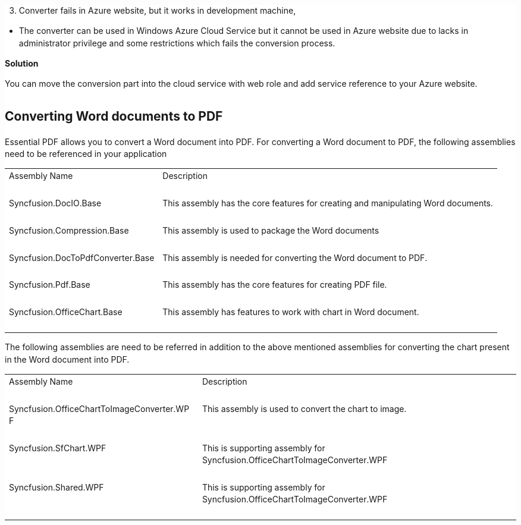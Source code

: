 3. Converter fails in Azure website, but it works in development machine,
  * The converter can be used in Windows Azure Cloud Service but it cannot be used in Azure website due to lacks in administrator privilege and some restrictions which fails the conversion process. 

**Solution**

You can move the conversion part into the cloud service with web role and add service reference to your Azure website.

## Converting Word documents to PDF

Essential PDF allows you to convert a Word document into PDF. For converting a Word document to PDF, the following assemblies need to be referenced in your application

<table>
<tr>
<td>
Assembly Name<br/><br/></td><td>
Description<br/><br/></td></tr>
<tr>
<td>
Syncfusion.DocIO.Base<br/><br/></td><td>
This assembly has the core features for creating and manipulating Word documents.<br/><br/></td></tr>
<tr>
<td>
Syncfusion.Compression.Base<br/><br/></td><td>
This assembly is used to package the Word documents<br/><br/></td></tr>
<tr>
<td>
Syncfusion.DocToPdfConverter.Base<br/><br/></td><td>
This assembly is needed for converting the Word document to PDF.<br/><br/></td></tr>
<tr>
<td>
Syncfusion.Pdf.Base<br/><br/></td><td>
This assembly has the core features for creating PDF file.<br/><br/></td></tr>
<tr>
<td>
Syncfusion.OfficeChart.Base<br/><br/></td><td>
This assembly has features to work with chart in Word document.<br/><br/></td></tr>
</table>
The following assemblies are need to be referred in addition to the above mentioned assemblies for converting the chart present in the Word document into PDF.

<table>
<tr>
<td>
Assembly Name<br/><br/></td><td>
Description<br/><br/></td></tr>
<tr>
<td>
Syncfusion.OfficeChartToImageConverter.WPF<br/><br/></td><td>
This assembly is used to convert the chart to image.<br/><br/></td></tr>
<tr>
<td>
Syncfusion.SfChart.WPF<br/><br/></td><td>
This is supporting assembly for Syncfusion.OfficeChartToImageConverter.WPF<br/><br/></td></tr>
<tr>
<td>
Syncfusion.Shared.WPF<br/><br/></td><td>
This is supporting assembly for Syncfusion.OfficeChartToImageConverter.WPF<br/><br/></td></tr>
</table>
